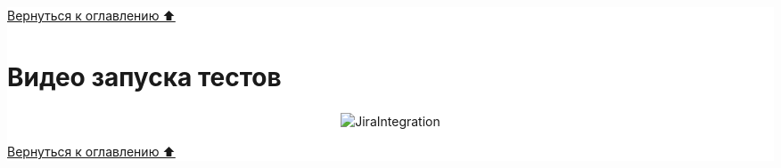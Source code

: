[Вернуться к оглавлению ⬆](#Содержание)

# <a>Видео запуска тестов</a>

<p align="center">
  <img src="images/screens/video.gif" alt="JiraIntegration">
</p>

[Вернуться к оглавлению ⬆](#Содержание)
